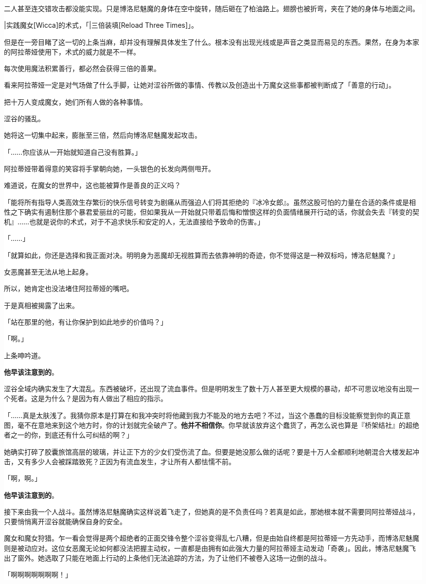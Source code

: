 二人甚至连交错攻击都没能实现。只是博洛尼魅魔的身体在空中旋转，随后砸在了柏油路上。翅膀也被折弯，夹在了她的身体与地面之间。

|实践魔女[Wicca]的术式，「|三倍装填[Reload Three Times]」。

但是在一旁目睹了这一切的上条当麻，却并没有理解具体发生了什么。根本没有出现光线或是声音之类显而易见的东西。果然，在身为本家的阿拉蒂娅使用下，术式的威力就是不一样。

每次使用魔法积累善行，都必然会获得三倍的善果。

看来阿拉蒂娅一定是对气场做了什么手脚，让她对涩谷所做的事情、传教以及创造出十万魔女这些事都被判断成了「善意的行动」。

把十万人变成魔女，她们所有人做的各种事情。

涩谷的骚乱。

她将这一切集中起来，膨胀至三倍，然后向博洛尼魅魔发起攻击。

「……你应该从一开始就知道自己没有胜算。」

阿拉蒂娅带着得意的笑容将手掌朝向她，一头银色的长发向两侧甩开。

难道说，在魔女的世界中，这也能被算作是善良的正义吗？

「能将所有指导人类高效生存繁衍的快乐信号转变为剧痛从而强迫人们将其拒绝的『冰冷女郎』。虽然这股可怕的力量在合适的条件或是相性之下确实有遏制住那个暴君爱丽丝的可能，但如果我从一开始就只带着后悔和憎恨这样的负面情绪展开行动的话，你就会失去『转变的契机』……也就是说你的术式，对于不追求快乐和安定的人，无法直接给予致命的伤害。」

「……」

「就算如此，你还是选择和我正面对决。明明身为恶魔却无视胜算而去依靠神明的奇迹，你不觉得这是一种双标吗，博洛尼魅魔？」

女恶魔甚至无法从地上起身。

所以，她肯定也没法堵住阿拉蒂娅的嘴吧。

于是真相被揭露了出来。



「站在那里的他，有让你保护到如此地步的价值吗？」



「啊。」

上条呻吟道。

**他早该注意到的**。

涩谷全域内确实发生了大混乱。东西被破坏，还出现了流血事件。但是明明发生了数十万人甚至更大规模的暴动，却不可思议地没有出现一个死者。这是为什么？是因为有人做出了相应的指示。

「……真是太肤浅了。我猜你原本是打算在和我冲突时将他藏到我力不能及的地方去吧？不过，当这个愚蠢的目标没能察觉到你的真正意图，毫不在意地来到这个地方时，你的计划就完全破产了。**他并不相信你**。你早就该放弃这个蠢货了，再怎么说也算是『桥架结社』的超绝者之一的你，到底还有什么可纠结的啊？」

她确实打碎了胶囊旅馆高层的玻璃，并让正下方的少女们受伤流了血。但要是她没那么做的话呢？要是十万人全都顺利地朝混合大楼发起冲击，又有多少人会被踩踏致死？正因为有流血发生，才让所有人都怯懦不前。

「啊，啊。」

**他早该注意到的**。

接下来由我一个人战斗。虽然博洛尼魅魔确实这样说着飞走了，但她真的是不负责任吗？若真是如此，那她根本就不需要同阿拉蒂娅战斗，只要悄悄离开涩谷就能确保自身的安全。

魔女和魔女狩猎。乍一看会觉得是两个超绝者的正面交锋令整个涩谷变得乱七八糟，但是由始自终都是阿拉蒂娅一方先动手，而博洛尼魅魔则是被动应对。这位女恶魔无论如何都没法把握主动权，一直都是由拥有如此强大力量的阿拉蒂娅主动发动「奇袭」。因此，博洛尼魅魔飞出了窗外。她选取了只能在地面上行动的上条他们无法追踪的方法，为了让他们不被卷入这场一边倒的战斗。

「啊啊啊啊啊啊啊！」

